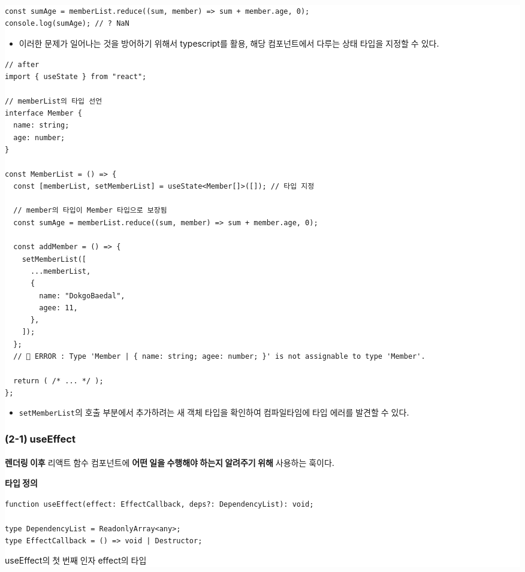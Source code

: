 ```tsx
const sumAge = memberList.reduce((sum, member) => sum + member.age, 0);
console.log(sumAge); // ? NaN
```

- 이러한 문제가 일어나는 것을 방어하기 위해서 typescript를 활용, 해당 컴포넌트에서 다루는 상태 타입을 지정할 수 있다.

```tsx
// after
import { useState } from "react";

// memberList의 타입 선언
interface Member {
  name: string;
  age: number;
}

const MemberList = () => {
  const [memberList, setMemberList] = useState<Member[]>([]); // 타입 지정

  // member의 타입이 Member 타입으로 보장됨
  const sumAge = memberList.reduce((sum, member) => sum + member.age, 0);

  const addMember = () => {
    setMemberList([
      ...memberList,
      {
        name: "DokgoBaedal",
        agee: 11,
      },
    ]);
  };
  // 🚨 ERROR : Type 'Member | { name: string; agee: number; }' is not assignable to type 'Member'.

  return ( /* ... */ );
};
```

- `setMemberList`의 호출 부분에서 추가하려는 새 객체 타입을 확인하여 컴파일타임에 타입 에러를 발견할 수 있다.


### (2-1) useEffect

**렌더링 이후** 리액트 함수 컴포넌트에 **어떤 일을 수행해야 하는지 알려주기 위해** 사용하는 훅이다.


**타입 정의**

```tsx
function useEffect(effect: EffectCallback, deps?: DependencyList): void;

type DependencyList = ReadonlyArray<any>;
type EffectCallback = () => void | Destructor;
```

useEffect의 첫 번째 인자 effect의 타입
